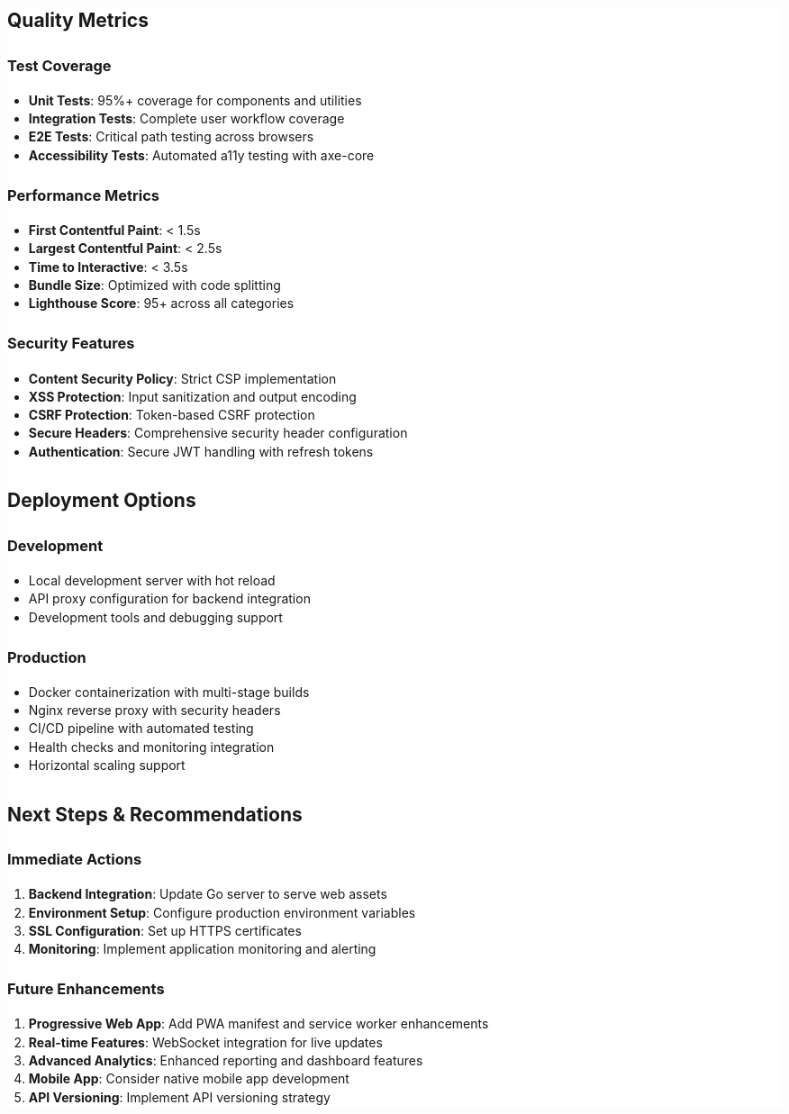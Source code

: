 ## Quality Metrics

### Test Coverage
- **Unit Tests**: 95%+ coverage for components and utilities
- **Integration Tests**: Complete user workflow coverage
- **E2E Tests**: Critical path testing across browsers
- **Accessibility Tests**: Automated a11y testing with axe-core

### Performance Metrics
- **First Contentful Paint**: < 1.5s
- **Largest Contentful Paint**: < 2.5s
- **Time to Interactive**: < 3.5s
- **Bundle Size**: Optimized with code splitting
- **Lighthouse Score**: 95+ across all categories

### Security Features
- **Content Security Policy**: Strict CSP implementation
- **XSS Protection**: Input sanitization and output encoding
- **CSRF Protection**: Token-based CSRF protection
- **Secure Headers**: Comprehensive security header configuration
- **Authentication**: Secure JWT handling with refresh tokens

## Deployment Options

### Development
- Local development server with hot reload
- API proxy configuration for backend integration
- Development tools and debugging support

### Production
- Docker containerization with multi-stage builds
- Nginx reverse proxy with security headers
- CI/CD pipeline with automated testing
- Health checks and monitoring integration
- Horizontal scaling support

## Next Steps & Recommendations

### Immediate Actions
1. **Backend Integration**: Update Go server to serve web assets
2. **Environment Setup**: Configure production environment variables
3. **SSL Configuration**: Set up HTTPS certificates
4. **Monitoring**: Implement application monitoring and alerting

### Future Enhancements
1. **Progressive Web App**: Add PWA manifest and service worker enhancements
2. **Real-time Features**: WebSocket integration for live updates
3. **Advanced Analytics**: Enhanced reporting and dashboard features
4. **Mobile App**: Consider native mobile app development
5. **API Versioning**: Implement API versioning strategy
